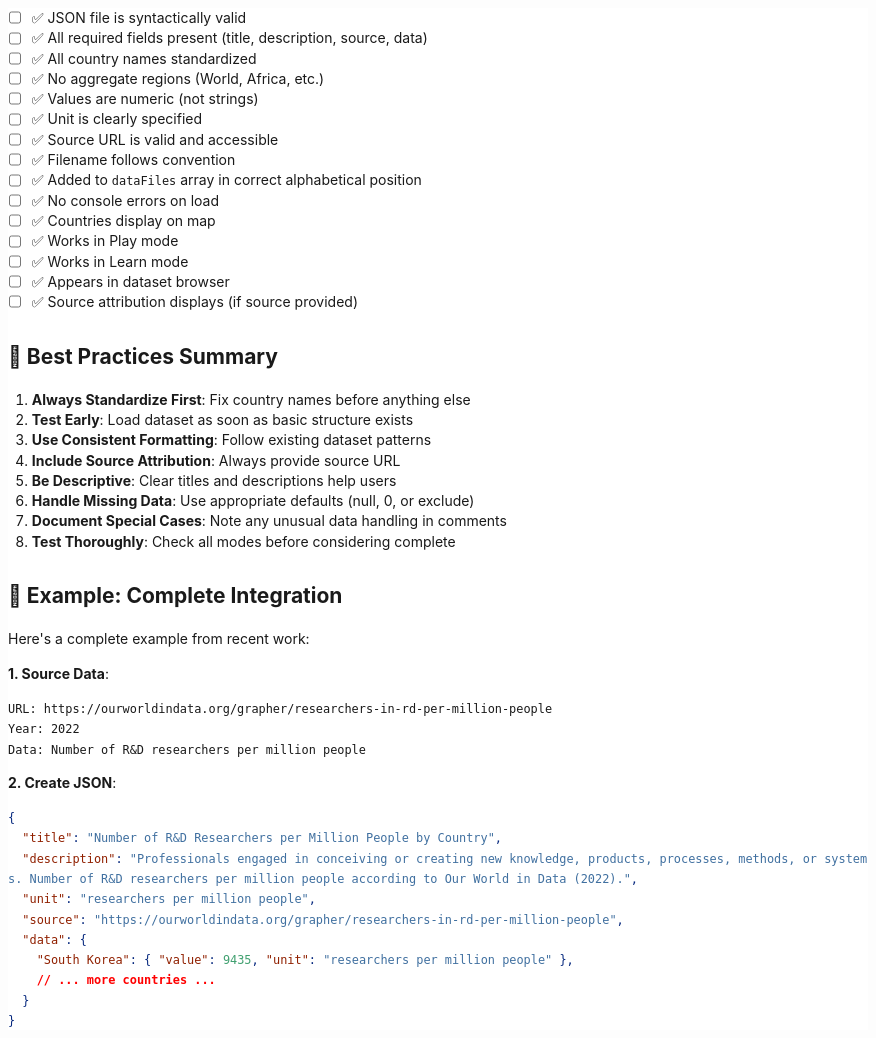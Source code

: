 - [ ] ✅ JSON file is syntactically valid
- [ ] ✅ All required fields present (title, description, source, data)
- [ ] ✅ All country names standardized
- [ ] ✅ No aggregate regions (World, Africa, etc.)
- [ ] ✅ Values are numeric (not strings)
- [ ] ✅ Unit is clearly specified
- [ ] ✅ Source URL is valid and accessible
- [ ] ✅ Filename follows convention
- [ ] ✅ Added to `dataFiles` array in correct alphabetical position
- [ ] ✅ No console errors on load
- [ ] ✅ Countries display on map
- [ ] ✅ Works in Play mode
- [ ] ✅ Works in Learn mode
- [ ] ✅ Appears in dataset browser
- [ ] ✅ Source attribution displays (if source provided)

## 🎯 Best Practices Summary

1. **Always Standardize First**: Fix country names before anything else
2. **Test Early**: Load dataset as soon as basic structure exists
3. **Use Consistent Formatting**: Follow existing dataset patterns
4. **Include Source Attribution**: Always provide source URL
5. **Be Descriptive**: Clear titles and descriptions help users
6. **Handle Missing Data**: Use appropriate defaults (null, 0, or exclude)
7. **Document Special Cases**: Note any unusual data handling in comments
8. **Test Thoroughly**: Check all modes before considering complete

## 📝 Example: Complete Integration

Here's a complete example from recent work:

**1. Source Data**:
```
URL: https://ourworldindata.org/grapher/researchers-in-rd-per-million-people
Year: 2022
Data: Number of R&D researchers per million people
```

**2. Create JSON**:
```json
{
  "title": "Number of R&D Researchers per Million People by Country",
  "description": "Professionals engaged in conceiving or creating new knowledge, products, processes, methods, or systems. Number of R&D researchers per million people according to Our World in Data (2022).",
  "unit": "researchers per million people",
  "source": "https://ourworldindata.org/grapher/researchers-in-rd-per-million-people",
  "data": {
    "South Korea": { "value": 9435, "unit": "researchers per million people" },
    // ... more countries ...
  }
}
```
